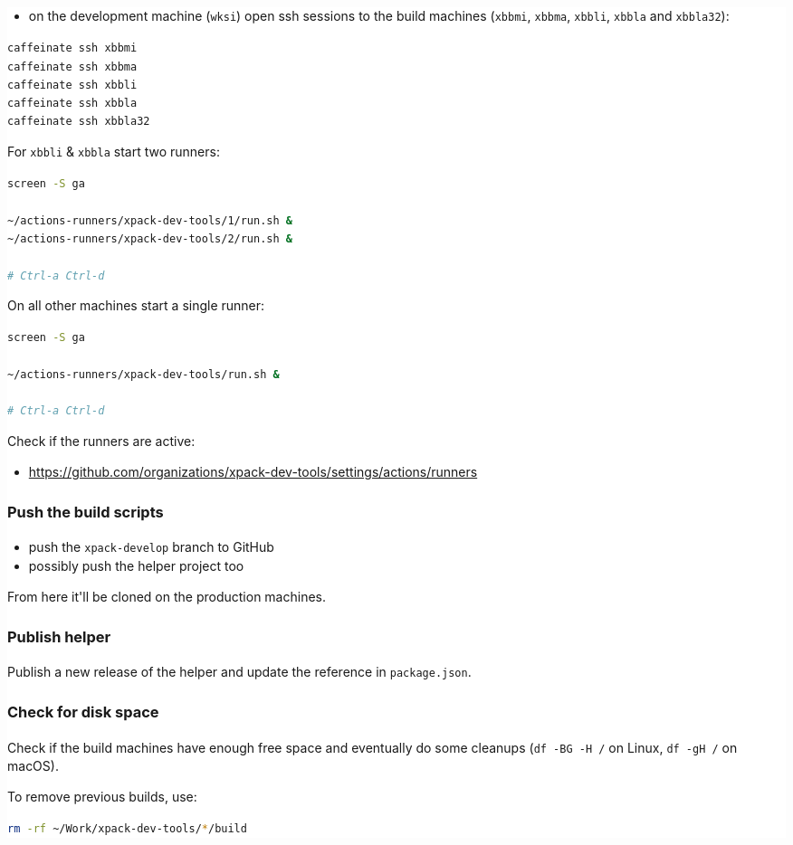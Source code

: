 - on the development machine (`wksi`) open ssh sessions to the build
machines (`xbbmi`, `xbbma`, `xbbli`, `xbbla` and `xbbla32`):

```sh
caffeinate ssh xbbmi
caffeinate ssh xbbma
caffeinate ssh xbbli
caffeinate ssh xbbla
caffeinate ssh xbbla32
```

For `xbbli` & `xbbla` start two runners:

```sh
screen -S ga

~/actions-runners/xpack-dev-tools/1/run.sh &
~/actions-runners/xpack-dev-tools/2/run.sh &

# Ctrl-a Ctrl-d
```

On all other machines start a single runner:

```sh
screen -S ga

~/actions-runners/xpack-dev-tools/run.sh &

# Ctrl-a Ctrl-d
```

Check if the runners are active:

- <https://github.com/organizations/xpack-dev-tools/settings/actions/runners>

### Push the build scripts

- push the `xpack-develop` branch to GitHub
- possibly push the helper project too

From here it'll be cloned on the production machines.

### Publish helper

Publish a new release of the helper and update the reference in `package.json`.

### Check for disk space

Check if the build machines have enough free space and eventually
do some cleanups (`df -BG -H /` on Linux, `df -gH /` on macOS).

To remove previous builds, use:

```sh
rm -rf ~/Work/xpack-dev-tools/*/build
```
